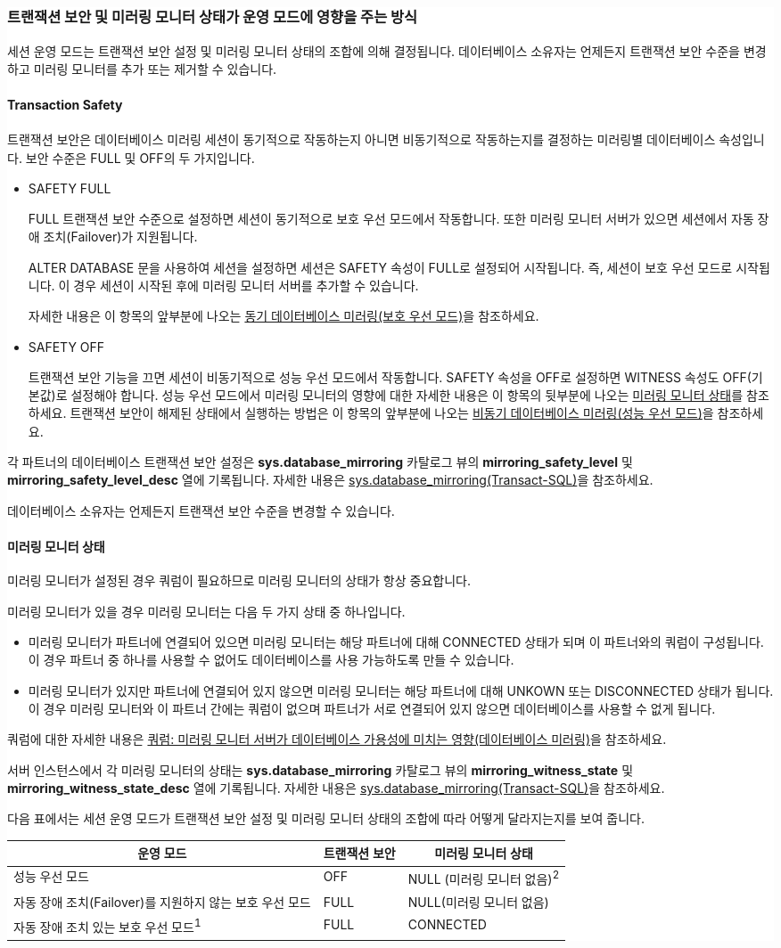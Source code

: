 
  
###  <a name="TxnSafetyAndWitness"></a> 트랜잭션 보안 및 미러링 모니터 상태가 운영 모드에 영향을 주는 방식  
 세션 운영 모드는 트랜잭션 보안 설정 및 미러링 모니터 상태의 조합에 의해 결정됩니다. 데이터베이스 소유자는 언제든지 트랜잭션 보안 수준을 변경하고 미러링 모니터를 추가 또는 제거할 수 있습니다.  
  

  
####  <a name="TxnSafety"></a> Transaction Safety  
 트랜잭션 보안은 데이터베이스 미러링 세션이 동기적으로 작동하는지 아니면 비동기적으로 작동하는지를 결정하는 미러링별 데이터베이스 속성입니다. 보안 수준은 FULL 및 OFF의 두 가지입니다.  
  
-   SAFETY FULL  
  
     FULL 트랜잭션 보안 수준으로 설정하면 세션이 동기적으로 보호 우선 모드에서 작동합니다. 또한 미러링 모니터 서버가 있으면 세션에서 자동 장애 조치(Failover)가 지원됩니다.  
  
     ALTER DATABASE 문을 사용하여 세션을 설정하면 세션은 SAFETY 속성이 FULL로 설정되어 시작됩니다. 즉, 세션이 보호 우선 모드로 시작됩니다. 이 경우 세션이 시작된 후에 미러링 모니터 서버를 추가할 수 있습니다.  
  
     자세한 내용은 이 항목의 앞부분에 나오는 [동기 데이터베이스 미러링(보호 우선 모드)](#Sync)을 참조하세요.  
  
-   SAFETY OFF  
  
     트랜잭션 보안 기능을 끄면 세션이 비동기적으로 성능 우선 모드에서 작동합니다. SAFETY 속성을 OFF로 설정하면 WITNESS 속성도 OFF(기본값)로 설정해야 합니다. 성능 우선 모드에서 미러링 모니터의 영향에 대한 자세한 내용은 이 항목의 뒷부분에 나오는 [미러링 모니터 상태](#WitnessState)를 참조하세요. 트랜잭션 보안이 해제된 상태에서 실행하는 방법은 이 항목의 앞부분에 나오는 [비동기 데이터베이스 미러링(성능 우선 모드)](#Async)을 참조하세요.  
  
 각 파트너의 데이터베이스 트랜잭션 보안 설정은 **sys.database_mirroring** 카탈로그 뷰의 **mirroring_safety_level** 및 **mirroring_safety_level_desc** 열에 기록됩니다. 자세한 내용은 [sys.database_mirroring&#40;Transact-SQL&#41;](/sql/relational-databases/system-catalog-views/sys-database-mirroring-transact-sql)을 참조하세요.  
  
 데이터베이스 소유자는 언제든지 트랜잭션 보안 수준을 변경할 수 있습니다.  
  
####  <a name="WitnessState"></a> 미러링 모니터 상태  
 미러링 모니터가 설정된 경우 쿼럼이 필요하므로 미러링 모니터의 상태가 항상 중요합니다.  
  
 미러링 모니터가 있을 경우 미러링 모니터는 다음 두 가지 상태 중 하나입니다.  
  
-   미러링 모니터가 파트너에 연결되어 있으면 미러링 모니터는 해당 파트너에 대해 CONNECTED 상태가 되며 이 파트너와의 쿼럼이 구성됩니다. 이 경우 파트너 중 하나를 사용할 수 없어도 데이터베이스를 사용 가능하도록 만들 수 있습니다.  
  
-   미러링 모니터가 있지만 파트너에 연결되어 있지 않으면 미러링 모니터는 해당 파트너에 대해 UNKOWN 또는 DISCONNECTED 상태가 됩니다. 이 경우 미러링 모니터와 이 파트너 간에는 쿼럼이 없으며 파트너가 서로 연결되어 있지 않으면 데이터베이스를 사용할 수 없게 됩니다.  
  
 쿼럼에 대한 자세한 내용은 [쿼럼: 미러링 모니터 서버가 데이터베이스 가용성에 미치는 영향&#40;데이터베이스 미러링&#41;](quorum-how-a-witness-affects-database-availability-database-mirroring.md)을 참조하세요.  
  
 서버 인스턴스에서 각 미러링 모니터의 상태는 **sys.database_mirroring** 카탈로그 뷰의 **mirroring_witness_state** 및 **mirroring_witness_state_desc** 열에 기록됩니다. 자세한 내용은 [sys.database_mirroring&#40;Transact-SQL&#41;](/sql/relational-databases/system-catalog-views/sys-database-mirroring-transact-sql)을 참조하세요.  
  
 다음 표에서는 세션 운영 모드가 트랜잭션 보안 설정 및 미러링 모니터 상태의 조합에 따라 어떻게 달라지는지를 보여 줍니다.  
  
|운영 모드|트랜잭션 보안|미러링 모니터 상태|  
|--------------------|------------------------|-------------------|  
|성능 우선 모드|OFF|NULL (미러링 모니터 없음)<sup>2</sup>|  
|자동 장애 조치(Failover)를 지원하지 않는 보호 우선 모드|FULL|NULL(미러링 모니터 없음)|  
|자동 장애 조치 있는 보호 우선 모드<sup>1</sup>|FULL|CONNECTED|  
  